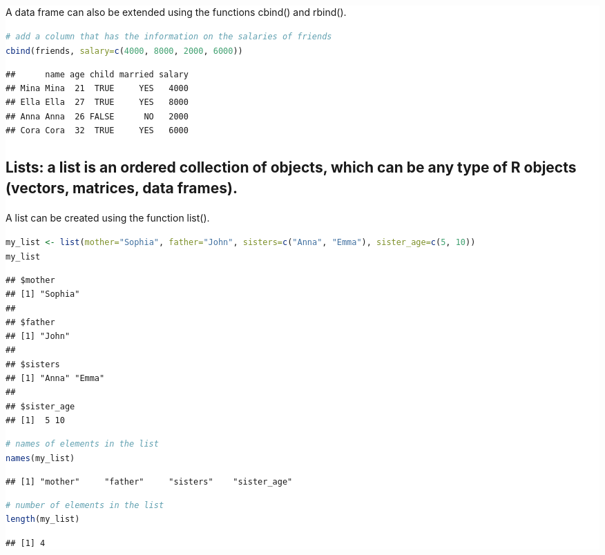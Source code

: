 A data frame can also be extended using the functions cbind() and rbind().


```r
# add a column that has the information on the salaries of friends
cbind(friends, salary=c(4000, 8000, 2000, 6000))
```

```
##      name age child married salary
## Mina Mina  21  TRUE     YES   4000
## Ella Ella  27  TRUE     YES   8000
## Anna Anna  26 FALSE      NO   2000
## Cora Cora  32  TRUE     YES   6000
```

## Lists: a list is an ordered collection of objects, which can be any type of R objects (vectors, matrices, data frames).

A list can be created using the function list().


```r
my_list <- list(mother="Sophia", father="John", sisters=c("Anna", "Emma"), sister_age=c(5, 10))
my_list
```

```
## $mother
## [1] "Sophia"
## 
## $father
## [1] "John"
## 
## $sisters
## [1] "Anna" "Emma"
## 
## $sister_age
## [1]  5 10
```


```r
# names of elements in the list
names(my_list)
```

```
## [1] "mother"     "father"     "sisters"    "sister_age"
```


```r
# number of elements in the list
length(my_list)
```

```
## [1] 4
```
